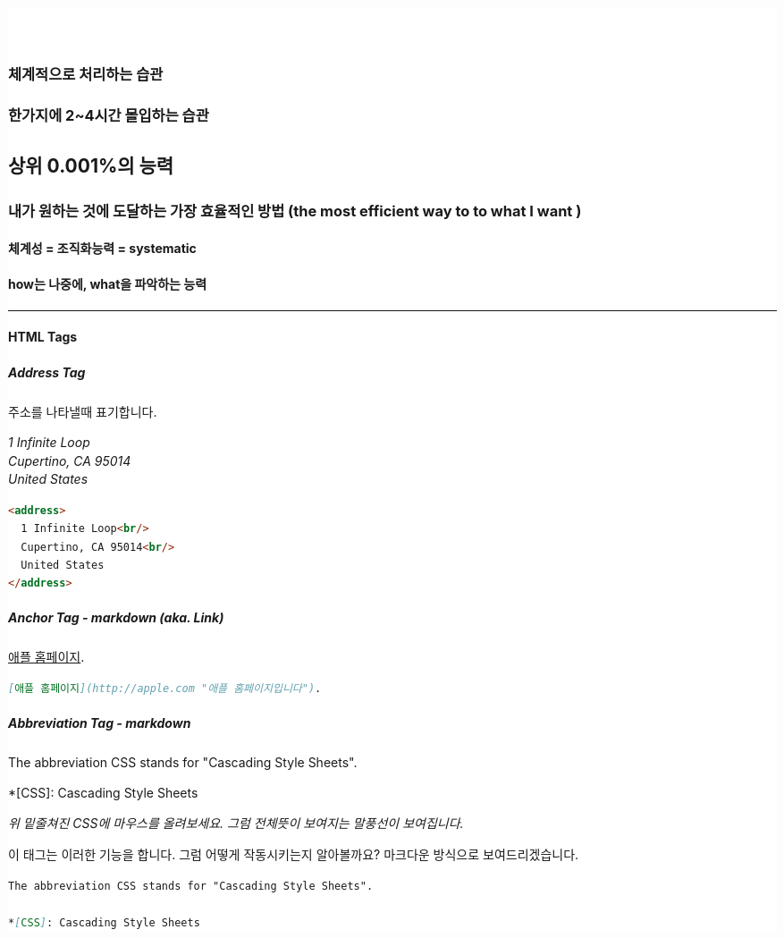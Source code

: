 <br>
<br>

### 체계적으로 처리하는 습관
### 한가지에 2~4시간 몰입하는 습관
## 상위 0.001%의 능력
### 내가 원하는 것에 도달하는 가장 효율적인 방법 (the most efficient way to to what I want )
#### 체계성 = 조직화능력 = systematic
#### how는 나중에, what을 파악하는 능력

<hr>


#### HTML Tags

##### Address Tag

주소를 나타낼때 표기합니다.

<address>
  1 Infinite Loop<br/> Cupertino, CA 95014<br/> United States
</address>

```html
<address>
  1 Infinite Loop<br/> 
  Cupertino, CA 95014<br/> 
  United States
</address>
```


##### Anchor Tag - markdown (aka. Link)

[애플 홈페이지](http://apple.com "애플 홈페이지입니다").

```md
[애플 홈페이지](http://apple.com "애플 홈페이지입니다").
```


##### Abbreviation Tag - markdown

The abbreviation CSS stands for "Cascading Style Sheets".

*[CSS]: Cascading Style Sheets

_위 밑줄쳐진 CSS에 마우스를 올려보세요. 그럼 전체뜻이 보여지는 말풍선이 보여집니다._

이 태그는 이러한 기능을 합니다. 그럼 어떻게 작동시키는지 알아볼까요? 마크다운 방식으로 보여드리겠습니다.


```md
The abbreviation CSS stands for "Cascading Style Sheets".

*[CSS]: Cascading Style Sheets
```
